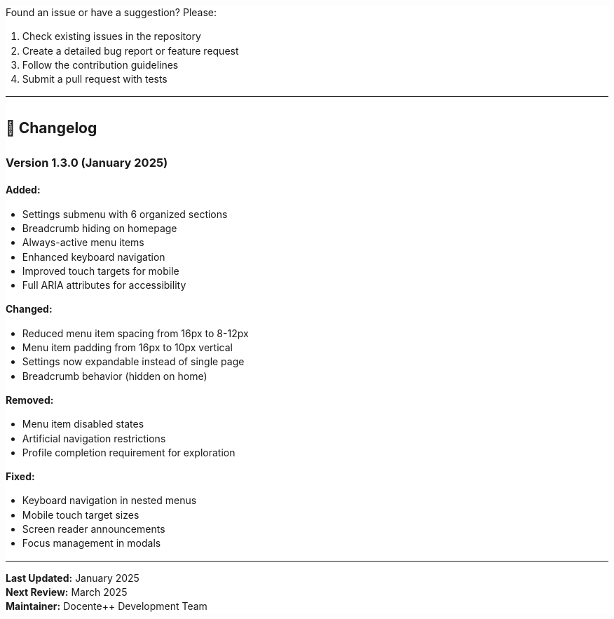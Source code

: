 Found an issue or have a suggestion? Please:

1. Check existing issues in the repository
2. Create a detailed bug report or feature request
3. Follow the contribution guidelines
4. Submit a pull request with tests

---

## 📝 Changelog

### Version 1.3.0 (January 2025)

**Added:**
- Settings submenu with 6 organized sections
- Breadcrumb hiding on homepage
- Always-active menu items
- Enhanced keyboard navigation
- Improved touch targets for mobile
- Full ARIA attributes for accessibility

**Changed:**
- Reduced menu item spacing from 16px to 8-12px
- Menu item padding from 16px to 10px vertical
- Settings now expandable instead of single page
- Breadcrumb behavior (hidden on home)

**Removed:**
- Menu item disabled states
- Artificial navigation restrictions
- Profile completion requirement for exploration

**Fixed:**
- Keyboard navigation in nested menus
- Mobile touch target sizes
- Screen reader announcements
- Focus management in modals

---

**Last Updated:** January 2025  
**Next Review:** March 2025  
**Maintainer:** Docente++ Development Team
